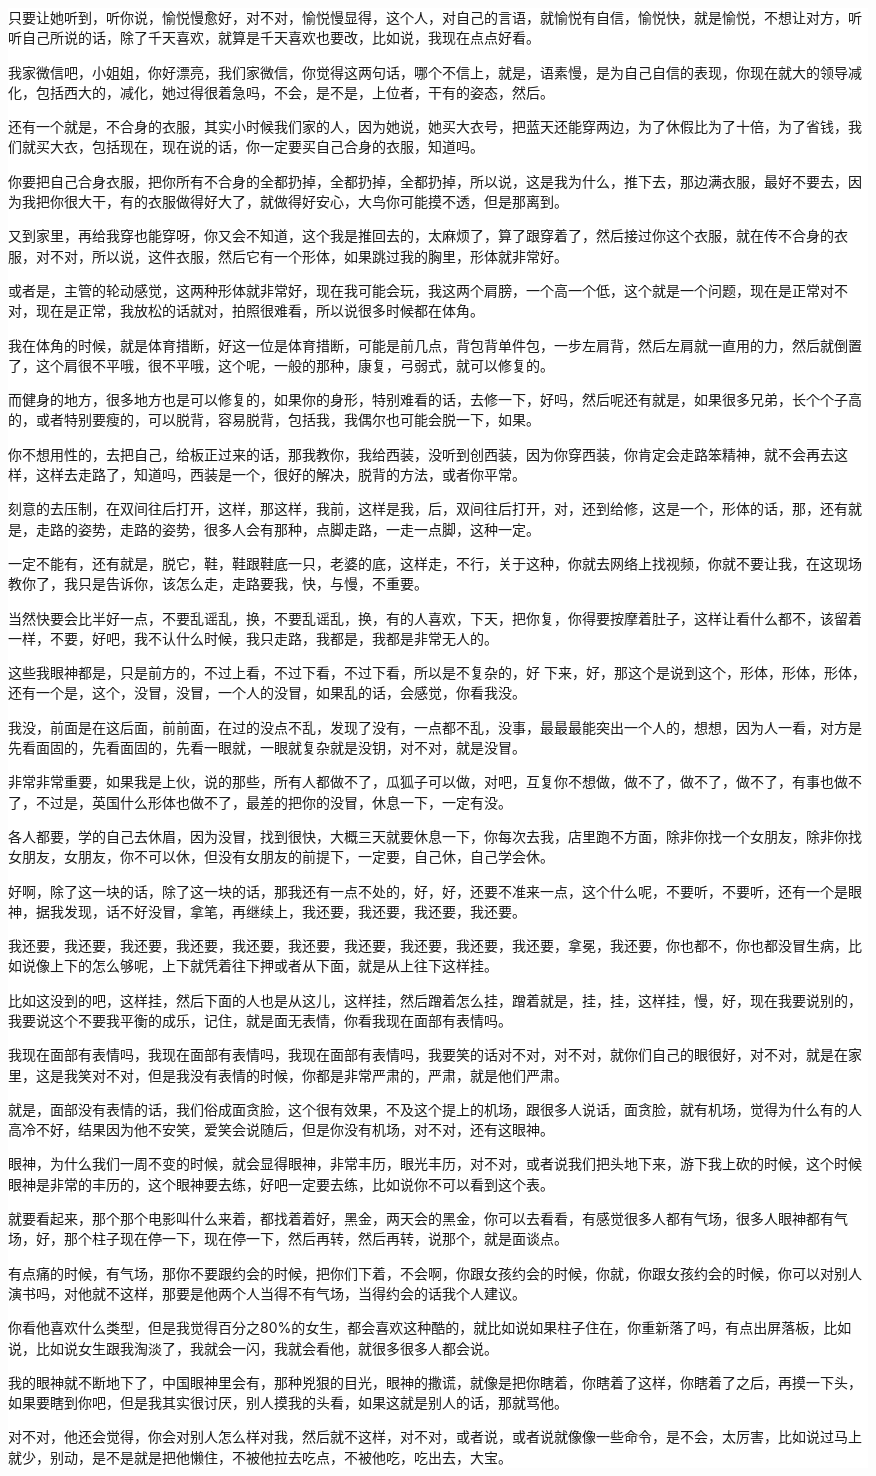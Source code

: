 只要让她听到，听你说，愉悦慢愈好，对不对，愉悦慢显得，这个人，对自己的言语，就愉悦有自信，愉悦快，就是愉悦，不想让对方，听听自己所说的话，除了千天喜欢，就算是千天喜欢也要改，比如说，我现在点点好看。

我家微信吧，小姐姐，你好漂亮，我们家微信，你觉得这两句话，哪个不信上，就是，语素慢，是为自己自信的表现，你现在就大的领导减化，包括西大的，减化，她过得很着急吗，不会，是不是，上位者，干有的姿态，然后。

还有一个就是，不合身的衣服，其实小时候我们家的人，因为她说，她买大衣号，把蓝天还能穿两边，为了休假比为了十倍，为了省钱，我们就买大衣，包括现在，现在说的话，你一定要买自己合身的衣服，知道吗。

你要把自己合身衣服，把你所有不合身的全都扔掉，全都扔掉，全都扔掉，所以说，这是我为什么，推下去，那边满衣服，最好不要去，因为我把你很大干，有的衣服做得好大了，就做得好安心，大鸟你可能摸不透，但是那离到。

又到家里，再给我穿也能穿呀，你又会不知道，这个我是推回去的，太麻烦了，算了跟穿着了，然后接过你这个衣服，就在传不合身的衣服，对不对，所以说，这件衣服，然后它有一个形体，如果跳过我的胸里，形体就非常好。

或者是，主管的轮动感觉，这两种形体就非常好，现在我可能会玩，我这两个肩膀，一个高一个低，这个就是一个问题，现在是正常对不对，现在是正常，我放松的话就对，拍照很难看，所以说很多时候都在体角。

我在体角的时候，就是体育措断，好这一位是体育措断，可能是前几点，背包背单件包，一步左肩背，然后左肩就一直用的力，然后就倒置了，这个肩很不平哦，很不平哦，这个呢，一般的那种，康复，弓弱式，就可以修复的。

而健身的地方，很多地方也是可以修复的，如果你的身形，特别难看的话，去修一下，好吗，然后呢还有就是，如果很多兄弟，长个个子高的，或者特别要瘦的，可以脱背，容易脱背，包括我，我偶尔也可能会脱一下，如果。

你不想用性的，去把自己，给板正过来的话，那我教你，我给西装，没听到创西装，因为你穿西装，你肯定会走路笨精神，就不会再去这样，这样去走路了，知道吗，西装是一个，很好的解决，脱背的方法，或者你平常。

刻意的去压制，在双间往后打开，这样，那这样，我前，这样是我，后，双间往后打开，对，还到给修，这是一个，形体的话，那，还有就是，走路的姿势，走路的姿势，很多人会有那种，点脚走路，一走一点脚，这种一定。

一定不能有，还有就是，脱它，鞋，鞋跟鞋底一只，老婆的底，这样走，不行，关于这种，你就去网络上找视频，你就不要让我，在这现场教你了，我只是告诉你，该怎么走，走路要我，快，与慢，不重要。

当然快要会比半好一点，不要乱谣乱，换，不要乱谣乱，换，有的人喜欢，下天，把你复，你得要按摩着肚子，这样让看什么都不，该留着一样，不要，好吧，我不认什么时候，我只走路，我都是，我都是非常无人的。

这些我眼神都是，只是前方的，不过上看，不过下看，不过下看，所以是不复杂的，好 下来，好，那这个是说到这个，形体，形体，形体，还有一个是，这个，没冒，没冒，一个人的没冒，如果乱的话，会感觉，你看我没。

我没，前面是在这后面，前前面，在过的没点不乱，发现了没有，一点都不乱，没事，最最最能突出一个人的，想想，因为人一看，对方是先看面固的，先看面固的，先看一眼就，一眼就复杂就是没钥，对不对，就是没冒。

非常非常重要，如果我是上伙，说的那些，所有人都做不了，瓜狐子可以做，对吧，互复你不想做，做不了，做不了，做不了，有事也做不了，不过是，英国什么形体也做不了，最差的把你的没冒，休息一下，一定有没。

各人都要，学的自己去休眉，因为没冒，找到很快，大概三天就要休息一下，你每次去我，店里跑不方面，除非你找一个女朋友，除非你找女朋友，女朋友，你不可以休，但没有女朋友的前提下，一定要，自己休，自己学会休。

好啊，除了这一块的话，除了这一块的话，那我还有一点不处的，好，好，还要不准来一点，这个什么呢，不要听，不要听，还有一个是眼神，据我发现，话不好没冒，拿笔，再继续上，我还要，我还要，我还要，我还要。

我还要，我还要，我还要，我还要，我还要，我还要，我还要，我还要，我还要，我还要，拿冕，我还要，你也都不，你也都没冒生病，比如说像上下的怎么够呢，上下就凭着往下押或者从下面，就是从上往下这样挂。

比如这没到的吧，这样挂，然后下面的人也是从这儿，这样挂，然后蹭着怎么挂，蹭着就是，挂，挂，这样挂，慢，好，现在我要说别的，我要说这个不要我平衡的成乐，记住，就是面无表情，你看我现在面部有表情吗。

我现在面部有表情吗，我现在面部有表情吗，我现在面部有表情吗，我要笑的话对不对，对不对，就你们自己的眼很好，对不对，就是在家里，这是我笑对不对，但是我没有表情的时候，你都是非常严肃的，严肃，就是他们严肃。

就是，面部没有表情的话，我们俗成面贪脸，这个很有效果，不及这个提上的机场，跟很多人说话，面贪脸，就有机场，觉得为什么有的人高冷不好，结果因为他不安笑，爱笑会说随后，但是你没有机场，对不对，还有这眼神。

眼神，为什么我们一周不变的时候，就会显得眼神，非常丰历，眼光丰历，对不对，或者说我们把头地下来，游下我上砍的时候，这个时候眼神是非常的丰历的，这个眼神要去练，好吧一定要去练，比如说你不可以看到这个表。

就要看起来，那个那个电影叫什么来着，都找着着好，黑金，两天会的黑金，你可以去看看，有感觉很多人都有气场，很多人眼神都有气场，好，那个柱子现在停一下，现在停一下，然后再转，然后再转，说那个，就是面谈点。

有点痛的时候，有气场，那你不要跟约会的时候，把你们下着，不会啊，你跟女孩约会的时候，你就，你跟女孩约会的时候，你可以对别人演书吗，对他就不这样，那要是他两个人当得不有气场，当得约会的话我个人建议。

你看他喜欢什么类型，但是我觉得百分之80%的女生，都会喜欢这种酷的，就比如说如果柱子住在，你重新落了吗，有点出屏落板，比如说，比如说女生跟我淘淡了，我就会一闪，我就会看他，就很多很多人都会说。

我的眼神就不断地下了，中国眼神里会有，那种兇狠的目光，眼神的撒谎，就像是把你瞎着，你瞎着了这样，你瞎着了之后，再摸一下头，如果要瞎到你吧，但是我其实很讨厌，别人摸我的头看，如果这就是别人的话，那就骂他。

对不对，他还会觉得，你会对别人怎么样对我，然后就不这样，对不对，或者说，或者说就像像一些命令，是不会，太厉害，比如说过马上就少，别动，是不是就是把他懒住，不被他拉去吃点，不被他吃，吃出去，大宝。
